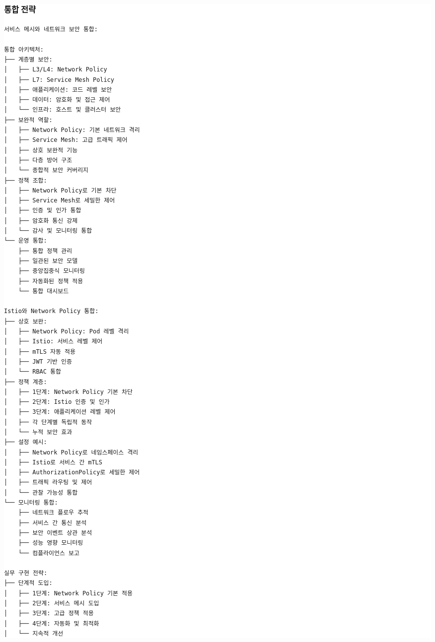 ### 통합 전략
```
서비스 메시와 네트워크 보안 통합:

통합 아키텍처:
├── 계층별 보안:
│   ├── L3/L4: Network Policy
│   ├── L7: Service Mesh Policy
│   ├── 애플리케이션: 코드 레벨 보안
│   ├── 데이터: 암호화 및 접근 제어
│   └── 인프라: 호스트 및 클러스터 보안
├── 보완적 역할:
│   ├── Network Policy: 기본 네트워크 격리
│   ├── Service Mesh: 고급 트래픽 제어
│   ├── 상호 보완적 기능
│   ├── 다층 방어 구조
│   └── 종합적 보안 커버리지
├── 정책 조합:
│   ├── Network Policy로 기본 차단
│   ├── Service Mesh로 세밀한 제어
│   ├── 인증 및 인가 통합
│   ├── 암호화 통신 강제
│   └── 감사 및 모니터링 통합
└── 운영 통합:
    ├── 통합 정책 관리
    ├── 일관된 보안 모델
    ├── 중앙집중식 모니터링
    ├── 자동화된 정책 적용
    └── 통합 대시보드

Istio와 Network Policy 통합:
├── 상호 보완:
│   ├── Network Policy: Pod 레벨 격리
│   ├── Istio: 서비스 레벨 제어
│   ├── mTLS 자동 적용
│   ├── JWT 기반 인증
│   └── RBAC 통합
├── 정책 계층:
│   ├── 1단계: Network Policy 기본 차단
│   ├── 2단계: Istio 인증 및 인가
│   ├── 3단계: 애플리케이션 레벨 제어
│   ├── 각 단계별 독립적 동작
│   └── 누적 보안 효과
├── 설정 예시:
│   ├── Network Policy로 네임스페이스 격리
│   ├── Istio로 서비스 간 mTLS
│   ├── AuthorizationPolicy로 세밀한 제어
│   ├── 트래픽 라우팅 및 제어
│   └── 관찰 가능성 통합
└── 모니터링 통합:
    ├── 네트워크 플로우 추적
    ├── 서비스 간 통신 분석
    ├── 보안 이벤트 상관 분석
    ├── 성능 영향 모니터링
    └── 컴플라이언스 보고

실무 구현 전략:
├── 단계적 도입:
│   ├── 1단계: Network Policy 기본 적용
│   ├── 2단계: 서비스 메시 도입
│   ├── 3단계: 고급 정책 적용
│   ├── 4단계: 자동화 및 최적화
│   └── 지속적 개선
```
